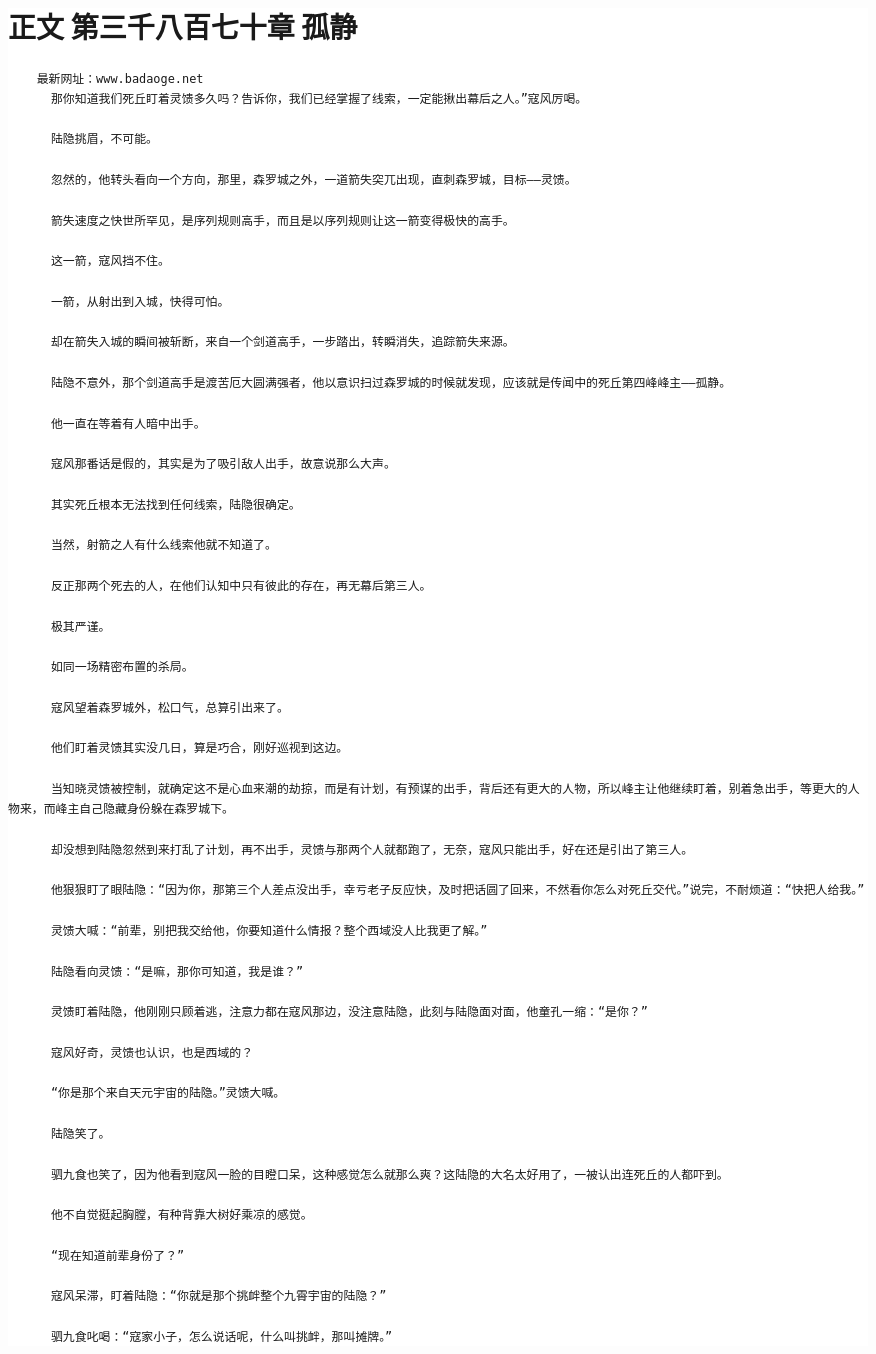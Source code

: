 # 正文 第三千八百七十章 孤静
        最新网址：www.badaoge.net
          那你知道我们死丘盯着灵馈多久吗？告诉你，我们已经掌握了线索，一定能揪出幕后之人。”寇风厉喝。
      
          陆隐挑眉，不可能。
      
          忽然的，他转头看向一个方向，那里，森罗城之外，一道箭失突兀出现，直刺森罗城，目标——灵馈。
      
          箭失速度之快世所罕见，是序列规则高手，而且是以序列规则让这一箭变得极快的高手。
      
          这一箭，寇风挡不住。
      
          一箭，从射出到入城，快得可怕。
      
          却在箭失入城的瞬间被斩断，来自一个剑道高手，一步踏出，转瞬消失，追踪箭失来源。
      
          陆隐不意外，那个剑道高手是渡苦厄大圆满强者，他以意识扫过森罗城的时候就发现，应该就是传闻中的死丘第四峰峰主——孤静。
      
          他一直在等着有人暗中出手。
      
          寇风那番话是假的，其实是为了吸引敌人出手，故意说那么大声。
      
          其实死丘根本无法找到任何线索，陆隐很确定。
      
          当然，射箭之人有什么线索他就不知道了。
      
          反正那两个死去的人，在他们认知中只有彼此的存在，再无幕后第三人。
      
          极其严谨。
      
          如同一场精密布置的杀局。
      
          寇风望着森罗城外，松口气，总算引出来了。
      
          他们盯着灵馈其实没几日，算是巧合，刚好巡视到这边。
      
          当知晓灵馈被控制，就确定这不是心血来潮的劫掠，而是有计划，有预谋的出手，背后还有更大的人物，所以峰主让他继续盯着，别着急出手，等更大的人物来，而峰主自己隐藏身份躲在森罗城下。
      
          却没想到陆隐忽然到来打乱了计划，再不出手，灵馈与那两个人就都跑了，无奈，寇风只能出手，好在还是引出了第三人。
      
          他狠狠盯了眼陆隐：“因为你，那第三个人差点没出手，幸亏老子反应快，及时把话圆了回来，不然看你怎么对死丘交代。”说完，不耐烦道：“快把人给我。”
      
          灵馈大喊：“前辈，别把我交给他，你要知道什么情报？整个西域没人比我更了解。”
      
          陆隐看向灵馈：“是嘛，那你可知道，我是谁？”
      
          灵馈盯着陆隐，他刚刚只顾着逃，注意力都在寇风那边，没注意陆隐，此刻与陆隐面对面，他童孔一缩：“是你？”
      
          寇风好奇，灵馈也认识，也是西域的？
      
          “你是那个来自天元宇宙的陆隐。”灵馈大喊。
      
          陆隐笑了。
      
          驷九食也笑了，因为他看到寇风一脸的目瞪口呆，这种感觉怎么就那么爽？这陆隐的大名太好用了，一被认出连死丘的人都吓到。
      
          他不自觉挺起胸膛，有种背靠大树好乘凉的感觉。
      
          “现在知道前辈身份了？”
      
          寇风呆滞，盯着陆隐：“你就是那个挑衅整个九霄宇宙的陆隐？”
      
          驷九食叱喝：“寇家小子，怎么说话呢，什么叫挑衅，那叫摊牌。”
      